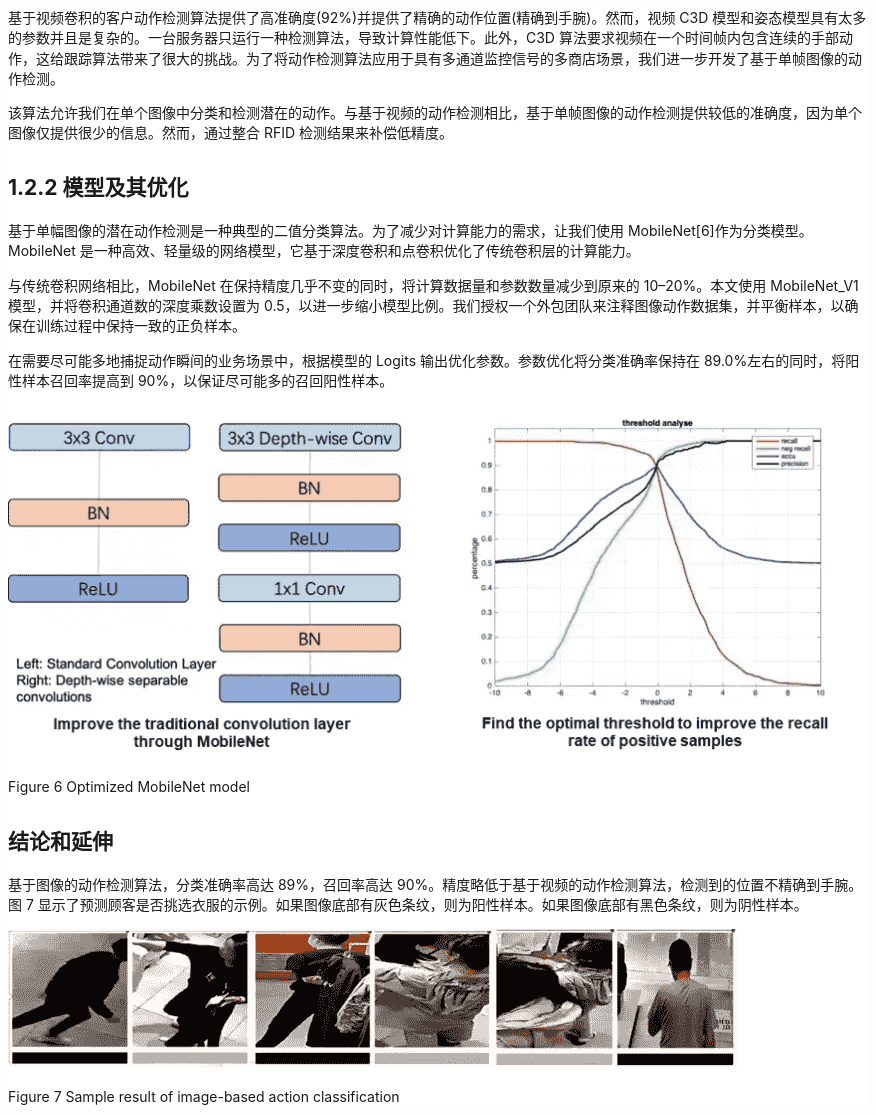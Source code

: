 基于视频卷积的客户动作检测算法提供了高准确度(92%)并提供了精确的动作位置(精确到手腕)。然而，视频 C3D 模型和姿态模型具有太多的参数并且是复杂的。一台服务器只运行一种检测算法，导致计算性能低下。此外，C3D 算法要求视频在一个时间帧内包含连续的手部动作，这给跟踪算法带来了很大的挑战。为了将动作检测算法应用于具有多通道监控信号的多商店场景，我们进一步开发了基于单帧图像的动作检测。

该算法允许我们在单个图像中分类和检测潜在的动作。与基于视频的动作检测相比，基于单帧图像的动作检测提供较低的准确度，因为单个图像仅提供很少的信息。然而，通过整合 RFID 检测结果来补偿低精度。

## 1.2.2 模型及其优化

基于单幅图像的潜在动作检测是一种典型的二值分类算法。为了减少对计算能力的需求，让我们使用 MobileNet[6]作为分类模型。MobileNet 是一种高效、轻量级的网络模型，它基于深度卷积和点卷积优化了传统卷积层的计算能力。

与传统卷积网络相比，MobileNet 在保持精度几乎不变的同时，将计算数据量和参数数量减少到原来的 10–20%。本文使用 MobileNet_V1 模型，并将卷积通道数的深度乘数设置为 0.5，以进一步缩小模型比例。我们授权一个外包团队来注释图像动作数据集，并平衡样本，以确保在训练过程中保持一致的正负样本。

在需要尽可能多地捕捉动作瞬间的业务场景中，根据模型的 Logits 输出优化参数。参数优化将分类准确率保持在 89.0%左右的同时，将阳性样本召回率提高到 90%，以保证尽可能多的召回阳性样本。

![](img/ff9fb78c4231457c90bf513234ed0010.png)

Figure 6 Optimized MobileNet model

## 结论和延伸

基于图像的动作检测算法，分类准确率高达 89%，召回率高达 90%。精度略低于基于视频的动作检测算法，检测到的位置不精确到手腕。图 7 显示了预测顾客是否挑选衣服的示例。如果图像底部有灰色条纹，则为阳性样本。如果图像底部有黑色条纹，则为阴性样本。

![](img/a564d254672741d04a4d2bc47ac0642b.png)

Figure 7 Sample result of image-based action classification
